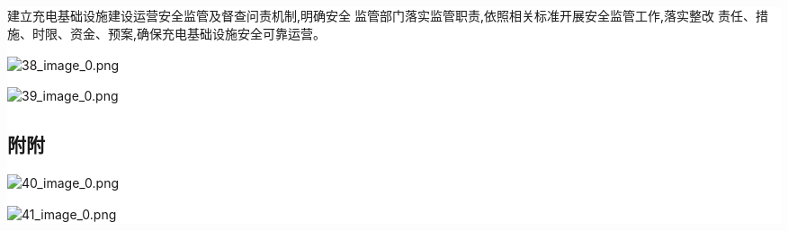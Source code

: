 建立充电基础设施建设运营安全监管及督查问责机制,明确安全 监管部门落实监管职责,依照相关标准开展安全监管工作,落实整改 责任、措施、时限、资金、预案,确保充电基础设施安全可靠运营。

![38_image_0.png](38_image_0.png)

![39_image_0.png](39_image_0.png)

## 附附

![40_image_0.png](40_image_0.png)

![41_image_0.png](41_image_0.png)

